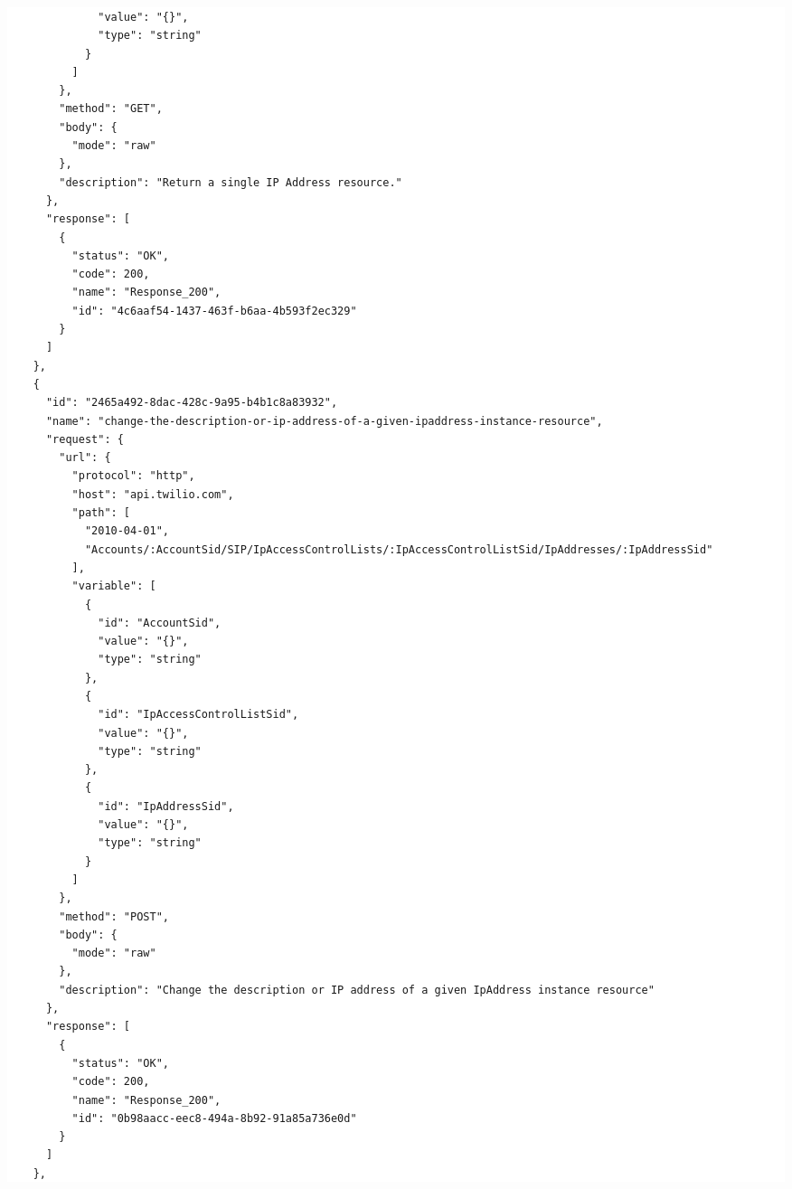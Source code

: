                   "value": "{}",
                  "type": "string"
                }
              ]
            },
            "method": "GET",
            "body": {
              "mode": "raw"
            },
            "description": "Return a single IP Address resource."
          },
          "response": [
            {
              "status": "OK",
              "code": 200,
              "name": "Response_200",
              "id": "4c6aaf54-1437-463f-b6aa-4b593f2ec329"
            }
          ]
        },
        {
          "id": "2465a492-8dac-428c-9a95-b4b1c8a83932",
          "name": "change-the-description-or-ip-address-of-a-given-ipaddress-instance-resource",
          "request": {
            "url": {
              "protocol": "http",
              "host": "api.twilio.com",
              "path": [
                "2010-04-01",
                "Accounts/:AccountSid/SIP/IpAccessControlLists/:IpAccessControlListSid/IpAddresses/:IpAddressSid"
              ],
              "variable": [
                {
                  "id": "AccountSid",
                  "value": "{}",
                  "type": "string"
                },
                {
                  "id": "IpAccessControlListSid",
                  "value": "{}",
                  "type": "string"
                },
                {
                  "id": "IpAddressSid",
                  "value": "{}",
                  "type": "string"
                }
              ]
            },
            "method": "POST",
            "body": {
              "mode": "raw"
            },
            "description": "Change the description or IP address of a given IpAddress instance resource"
          },
          "response": [
            {
              "status": "OK",
              "code": 200,
              "name": "Response_200",
              "id": "0b98aacc-eec8-494a-8b92-91a85a736e0d"
            }
          ]
        },